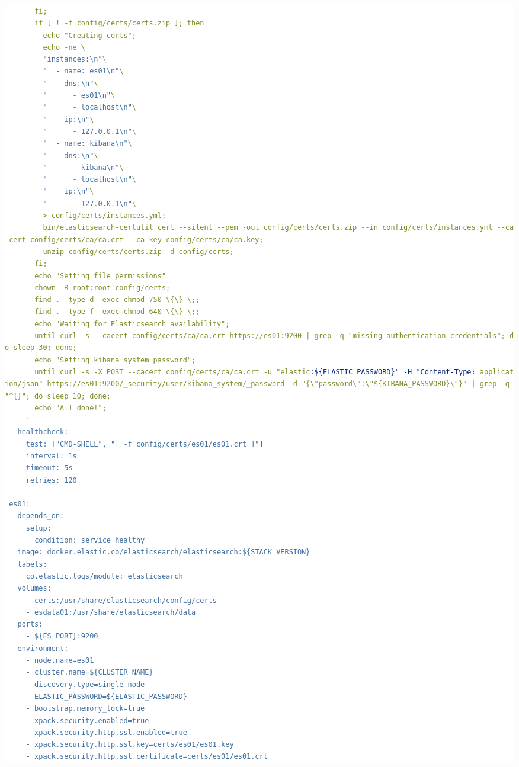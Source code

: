 ```yaml
       fi;
       if [ ! -f config/certs/certs.zip ]; then
         echo "Creating certs";
         echo -ne \
         "instances:\n"\
         "  - name: es01\n"\
         "    dns:\n"\
         "      - es01\n"\
         "      - localhost\n"\
         "    ip:\n"\
         "      - 127.0.0.1\n"\
         "  - name: kibana\n"\
         "    dns:\n"\
         "      - kibana\n"\
         "      - localhost\n"\
         "    ip:\n"\
         "      - 127.0.0.1\n"\
         > config/certs/instances.yml;
         bin/elasticsearch-certutil cert --silent --pem -out config/certs/certs.zip --in config/certs/instances.yml --ca-cert config/certs/ca/ca.crt --ca-key config/certs/ca/ca.key;
         unzip config/certs/certs.zip -d config/certs;
       fi;
       echo "Setting file permissions"
       chown -R root:root config/certs;
       find . -type d -exec chmod 750 \{\} \;;
       find . -type f -exec chmod 640 \{\} \;;
       echo "Waiting for Elasticsearch availability";
       until curl -s --cacert config/certs/ca/ca.crt https://es01:9200 | grep -q "missing authentication credentials"; do sleep 30; done;
       echo "Setting kibana_system password";
       until curl -s -X POST --cacert config/certs/ca/ca.crt -u "elastic:${ELASTIC_PASSWORD}" -H "Content-Type: application/json" https://es01:9200/_security/user/kibana_system/_password -d "{\"password\":\"${KIBANA_PASSWORD}\"}" | grep -q "^{}"; do sleep 10; done;
       echo "All done!";
     '
   healthcheck:
     test: ["CMD-SHELL", "[ -f config/certs/es01/es01.crt ]"]
     interval: 1s
     timeout: 5s
     retries: 120

 es01:
   depends_on:
     setup:
       condition: service_healthy
   image: docker.elastic.co/elasticsearch/elasticsearch:${STACK_VERSION}
   labels:
     co.elastic.logs/module: elasticsearch
   volumes:
     - certs:/usr/share/elasticsearch/config/certs
     - esdata01:/usr/share/elasticsearch/data
   ports:
     - ${ES_PORT}:9200
   environment:
     - node.name=es01
     - cluster.name=${CLUSTER_NAME}
     - discovery.type=single-node
     - ELASTIC_PASSWORD=${ELASTIC_PASSWORD}
     - bootstrap.memory_lock=true
     - xpack.security.enabled=true
     - xpack.security.http.ssl.enabled=true
     - xpack.security.http.ssl.key=certs/es01/es01.key
     - xpack.security.http.ssl.certificate=certs/es01/es01.crt
```

[^1]: [Elasticsearch 8 and the Elastic Stack: In-Depth and Hands-On](https://learning.oreilly.com/videos/elasticsearch-8-and/9781788995122/)[Frank Kane](https://learning.oreilly.com/search/?query=author%3A"Frank Kane"&sort=relevance&highlight=true){:target="_blank"}
[^2]: [Getting started with the Elastic Stack and Docker-Compose](https://www.elastic.co/blog/getting-started-with-the-elastic-stack-and-docker-compose)
[^5]: [Creating an index mapping](https://www.ibm.com/docs/en/order-management-sw/10.0?topic=integration-creating-index-mapping)